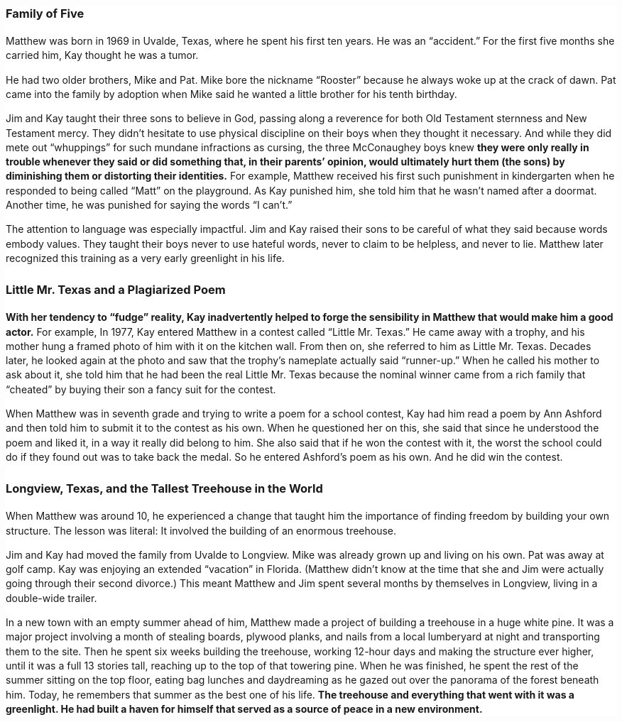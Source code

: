 ### Family of Five

Matthew was born in 1969 in Uvalde, Texas, where he spent his first ten years. He was an “accident.” For the first five months she carried him, Kay thought he was a tumor.

He had two older brothers, Mike and Pat. Mike bore the nickname “Rooster” because he always woke up at the crack of dawn. Pat came into the family by adoption when Mike said he wanted a little brother for his tenth birthday.

Jim and Kay taught their three sons to believe in God, passing along a reverence for both Old Testament sternness and New Testament mercy. They didn’t hesitate to use physical discipline on their boys when they thought it necessary. And while they did mete out “whuppings” for such mundane infractions as cursing, the three McConaughey boys knew **they were only really in trouble whenever they said or did something that, in their parents’ opinion, would ultimately hurt them (the sons) by diminishing them or distorting their identities.** For example, Matthew received his first such punishment in kindergarten when he responded to being called “Matt” on the playground. As Kay punished him, she told him that he wasn’t named after a doormat. Another time, he was punished for saying the words “I can’t.”

The attention to language was especially impactful. Jim and Kay raised their sons to be careful of what they said because words embody values. They taught their boys never to use hateful words, never to claim to be helpless, and never to lie. Matthew later recognized this training as a very early greenlight in his life.

### Little Mr. Texas and a Plagiarized Poem

**With her tendency to “fudge” reality, Kay inadvertently helped to forge the sensibility in Matthew that would make him a good actor.** For example, In 1977, Kay entered Matthew in a contest called “Little Mr. Texas.” He came away with a trophy, and his mother hung a framed photo of him with it on the kitchen wall. From then on, she referred to him as Little Mr. Texas. Decades later, he looked again at the photo and saw that the trophy’s nameplate actually said “runner-up.” When he called his mother to ask about it, she told him that he had been the real Little Mr. Texas because the nominal winner came from a rich family that “cheated” by buying their son a fancy suit for the contest.

When Matthew was in seventh grade and trying to write a poem for a school contest, Kay had him read a poem by Ann Ashford and then told him to submit it to the contest as his own. When he questioned her on this, she said that since he understood the poem and liked it, in a way it really did belong to him. She also said that if he won the contest with it, the worst the school could do if they found out was to take back the medal. So he entered Ashford’s poem as his own. And he did win the contest.

### Longview, Texas, and the Tallest Treehouse in the World

When Matthew was around 10, he experienced a change that taught him the importance of finding freedom by building your own structure. The lesson was literal: It involved the building of an enormous treehouse.

Jim and Kay had moved the family from Uvalde to Longview. Mike was already grown up and living on his own. Pat was away at golf camp. Kay was enjoying an extended “vacation” in Florida. (Matthew didn’t know at the time that she and Jim were actually going through their second divorce.) This meant Matthew and Jim spent several months by themselves in Longview, living in a double-wide trailer.

In a new town with an empty summer ahead of him, Matthew made a project of building a treehouse in a huge white pine. It was a major project involving a month of stealing boards, plywood planks, and nails from a local lumberyard at night and transporting them to the site. Then he spent six weeks building the treehouse, working 12-hour days and making the structure ever higher, until it was a full 13 stories tall, reaching up to the top of that towering pine. When he was finished, he spent the rest of the summer sitting on the top floor, eating bag lunches and daydreaming as he gazed out over the panorama of the forest beneath him. Today, he remembers that summer as the best one of his life. **The treehouse and everything that went with it was a greenlight. He had built a haven for himself that served as a source of peace in a new environment.**

